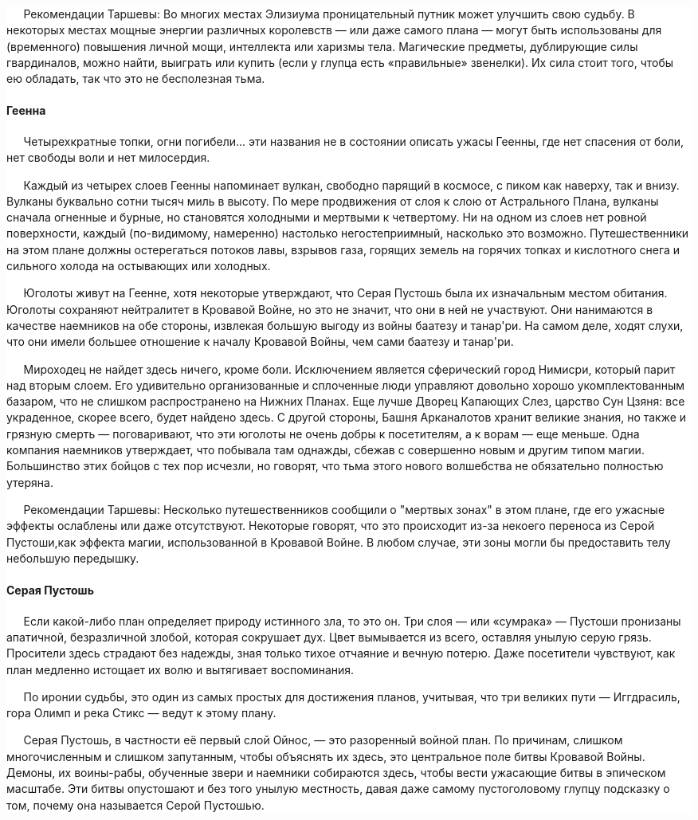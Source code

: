 `	`Рекомендации Таршевы: Во многих местах Элизиума проницательный путник может улучшить свою судьбу. В некоторых местах мощные энергии различных королевств — или даже самого плана — могут быть использованы для (временного) повышения личной мощи, интеллекта или харизмы тела. Магические предметы, дублирующие силы гвардиналов, можно найти, выиграть или купить (если у глупца есть «правильные» звенелки). Их сила стоит того, чтобы ею обладать, так что это не бесполезная тьма.

#### Геенна

`	`Четырехкратные топки, огни погибели... эти названия не в состоянии описать ужасы Геенны, где нет спасения от боли, нет свободы воли и нет милосердия.

`	`Каждый из четырех слоев Геенны напоминает вулкан, свободно парящий в космосе, с пиком как наверху, так и внизу. Вулканы буквально сотни тысяч миль в высоту. По мере продвижения от слоя к слою от Астрального Плана, вулканы сначала огненные и бурные, но становятся холодными и мертвыми к четвертому. Ни на одном из слоев нет ровной поверхности, каждый (по-видимому, намеренно) настолько негостеприимный, насколько это возможно. Путешественники на этом плане должны остерегаться потоков лавы, взрывов газа, горящих земель на горячих топках и кислотного снега и сильного холода на остывающих или холодных.

`	`Юголоты живут на Геенне, хотя некоторые утверждают, что Серая Пустошь была их изначальным местом обитания. Юголоты сохраняют нейтралитет в Кровавой Войне, но это не значит, что они в ней не участвуют. Они нанимаются в качестве наемников на обе стороны, извлекая большую выгоду из войны баатезу и танар'ри. На самом деле, ходят слухи, что они имели большее отношение к началу Кровавой Войны, чем сами баатезу и танар'ри.

`	`Мироходец не найдет здесь ничего, кроме боли. Исключением является сферический город Нимисри, который парит над вторым слоем. Его удивительно организованные и сплоченные люди управляют довольно хорошо укомплектованным базаром, что не слишком распространено на Нижних Планах. Еще лучше Дворец Капающих Слез, царство Сун Цзяня: все украденное, скорее всего, будет найдено здесь. С другой стороны, Башня Арканалотов хранит великие знания, но также и грязную смерть — поговаривают, что эти юголоты не очень добры к посетителям, а к ворам — еще меньше. Одна компания наемников утверждает, что побывала там однажды, сбежав с совершенно новым и другим типом магии. Большинство этих бойцов с тех пор исчезли, но говорят, что тьма этого нового волшебства не обязательно полностью утеряна.

`	`Рекомендации Таршевы: Несколько путешественников сообщили о "мертвых зонах" в этом плане, где его ужасные эффекты ослаблены или даже отсутствуют. Некоторые говорят, что это происходит из-за некоего переноса из Серой Пустоши,как эффекта магии, использованной в Кровавой Войне. В любом случае, эти зоны могли бы предоставить телу небольшую передышку.

#### Серая Пустошь

`	`Если какой-либо план определяет природу истинного зла, то это он. Три слоя — или «сумрака» — Пустоши пронизаны апатичной, безразличной злобой, которая сокрушает дух. Цвет вымывается из всего, оставляя унылую серую грязь. Просители здесь страдают без надежды, зная только тихое отчаяние и вечную потерю. Даже посетители чувствуют, как план медленно истощает их волю и вытягивает воспоминания.

`	`По иронии судьбы, это один из самых простых для достижения планов, учитывая, что три великих пути — Иггдрасиль, гора Олимп и река Стикс — ведут к этому плану.

`	`Серая Пустошь, в частности её первый слой Ойнос, — это разоренный войной план. По причинам, слишком многочисленным и слишком запутанным, чтобы объяснять их здесь, это центральное поле битвы Кровавой Войны. Демоны, их воины-рабы, обученные звери и наемники собираются здесь, чтобы вести ужасающие битвы в эпическом масштабе. Эти битвы опустошают и без того унылую местность, давая даже самому пустоголовому глупцу подсказку о том, почему она называется Серой Пустошью.
